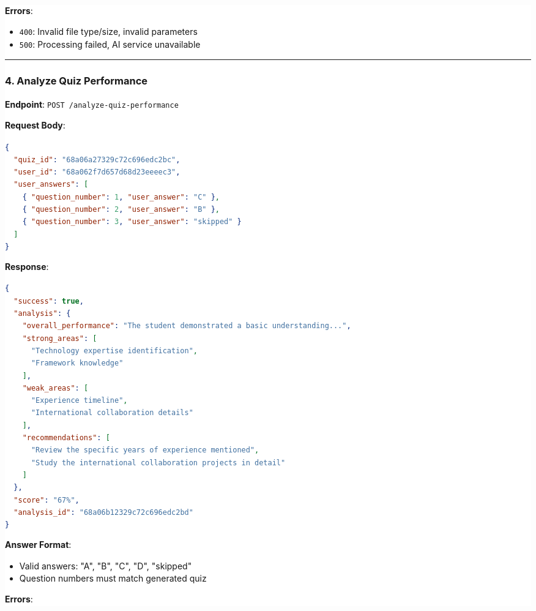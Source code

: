 **Errors**:

- `400`: Invalid file type/size, invalid parameters
- `500`: Processing failed, AI service unavailable

---

### 4. Analyze Quiz Performance

**Endpoint**: `POST /analyze-quiz-performance`

**Request Body**:

```json
{
  "quiz_id": "68a06a27329c72c696edc2bc",
  "user_id": "68a062f7d657d68d23eeeec3",
  "user_answers": [
    { "question_number": 1, "user_answer": "C" },
    { "question_number": 2, "user_answer": "B" },
    { "question_number": 3, "user_answer": "skipped" }
  ]
}
```

**Response**:

```json
{
  "success": true,
  "analysis": {
    "overall_performance": "The student demonstrated a basic understanding...",
    "strong_areas": [
      "Technology expertise identification",
      "Framework knowledge"
    ],
    "weak_areas": [
      "Experience timeline",
      "International collaboration details"
    ],
    "recommendations": [
      "Review the specific years of experience mentioned",
      "Study the international collaboration projects in detail"
    ]
  },
  "score": "67%",
  "analysis_id": "68a06b12329c72c696edc2bd"
}
```

**Answer Format**:

- Valid answers: "A", "B", "C", "D", "skipped"
- Question numbers must match generated quiz

**Errors**:
